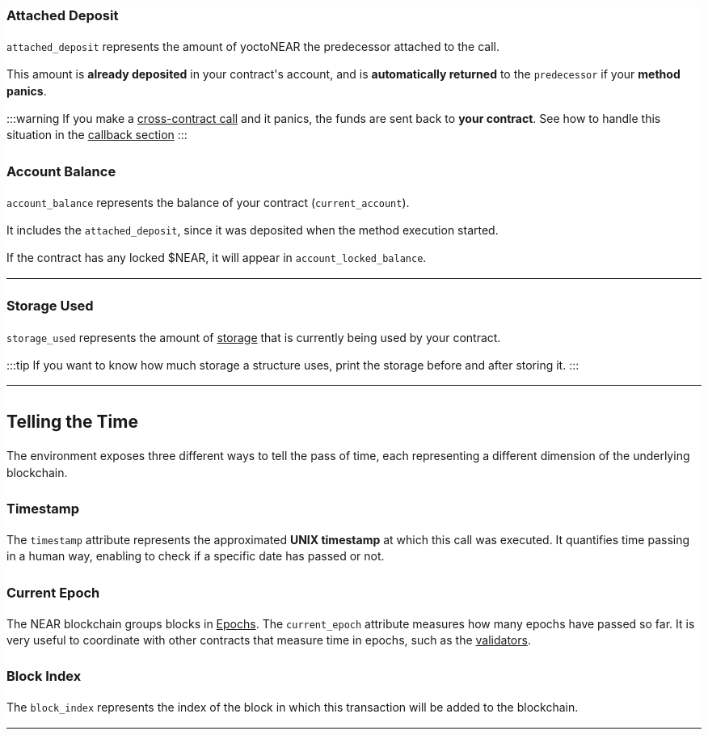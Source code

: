 ### Attached Deposit
`attached_deposit` represents the amount of yoctoNEAR the predecessor attached to the call.

This amount is **already deposited** in your contract's account, and is **automatically returned** to the `predecessor` if your **method panics**.

:::warning If you make a [cross-contract call](../crosscontract.md) and it panics, the funds are sent back to **your contract**. See how to handle this situation in the [callback section](../crosscontract.md#failed-execution) :::

### Account Balance

`account_balance` represents the balance of your contract (`current_account`).

It includes the `attached_deposit`, since it was deposited when the method execution started.

If the contract has any locked $NEAR, it will appear in `account_locked_balance`.

---

### Storage Used

`storage_used` represents the amount of [storage](../storage.md) that is currently being used by your contract.

:::tip
If you want to know how much storage a structure uses, print the storage before and after storing it.
:::

---

## Telling the Time

The environment exposes three different ways to tell the pass of time, each representing a different dimension of the underlying blockchain.

### Timestamp

The `timestamp` attribute represents the approximated **UNIX timestamp** at which this call was executed. It quantifies time passing in a human way, enabling to check if a specific date has passed or not.

### Current Epoch

The NEAR blockchain groups blocks in [Epochs](../../../1.concepts/basics/epoch.md). The `current_epoch` attribute measures how many epochs have passed so far. It is very useful to coordinate with other contracts that measure time in epochs, such as the [validators](../../../1.concepts/basics/validators.md).

### Block Index

The `block_index` represents the index of the block in which this transaction will be added to the blockchain.

---